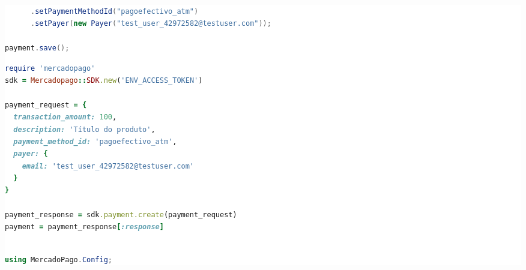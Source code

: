 ```java
      .setPaymentMethodId("pagoefectivo_atm")
      .setPayer(new Payer("test_user_42972582@testuser.com"));

payment.save();
```
```ruby
require 'mercadopago'
sdk = Mercadopago::SDK.new('ENV_ACCESS_TOKEN')

payment_request = {
  transaction_amount: 100,
  description: 'Título do produto',
  payment_method_id: 'pagoefectivo_atm',
  payer: {
    email: 'test_user_42972582@testuser.com'
  }
}

payment_response = sdk.payment.create(payment_request)
payment = payment_response[:response]
```
```csharp

using MercadoPago.Config;
